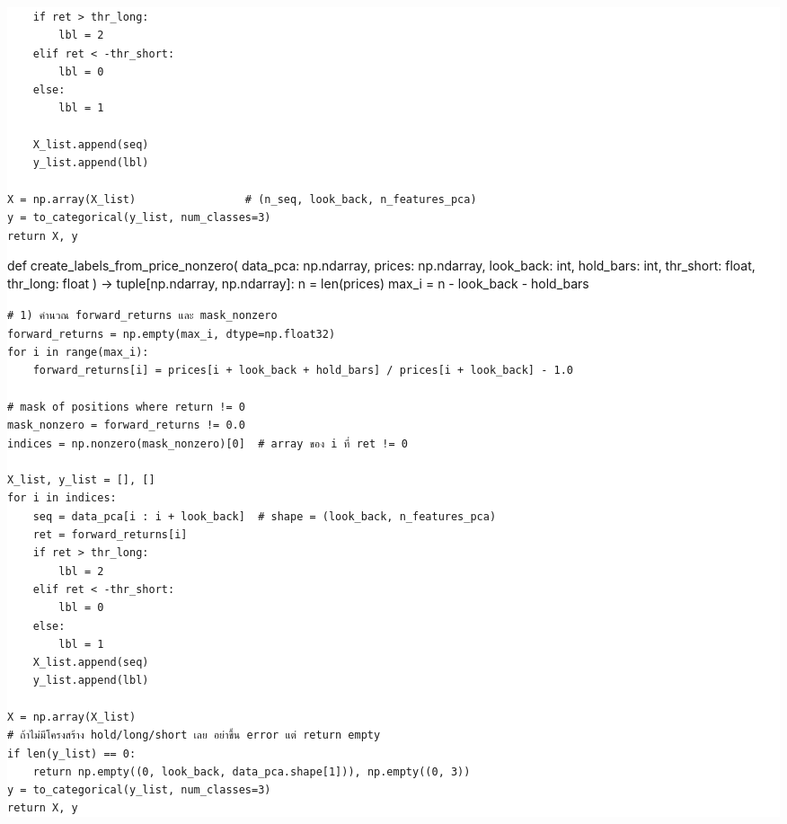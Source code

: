         if ret > thr_long:
            lbl = 2
        elif ret < -thr_short:
            lbl = 0
        else:
            lbl = 1

        X_list.append(seq)
        y_list.append(lbl)

    X = np.array(X_list)                 # (n_seq, look_back, n_features_pca)
    y = to_categorical(y_list, num_classes=3)
    return X, y

def create_labels_from_price_nonzero(
        data_pca: np.ndarray,
        prices: np.ndarray,
        look_back: int,
        hold_bars: int,
        thr_short: float,
        thr_long: float
    ) -> tuple[np.ndarray, np.ndarray]:
    n = len(prices)
    max_i = n - look_back - hold_bars

    # 1) คำนวณ forward_returns และ mask_nonzero
    forward_returns = np.empty(max_i, dtype=np.float32)
    for i in range(max_i):
        forward_returns[i] = prices[i + look_back + hold_bars] / prices[i + look_back] - 1.0

    # mask of positions where return != 0
    mask_nonzero = forward_returns != 0.0
    indices = np.nonzero(mask_nonzero)[0]  # array ของ i ที่ ret != 0

    X_list, y_list = [], []
    for i in indices:
        seq = data_pca[i : i + look_back]  # shape = (look_back, n_features_pca)
        ret = forward_returns[i]
        if ret > thr_long:
            lbl = 2
        elif ret < -thr_short:
            lbl = 0
        else:
            lbl = 1
        X_list.append(seq)
        y_list.append(lbl)

    X = np.array(X_list)
    # ถ้าไม่มีโครงสร้าง hold/long/short เลย อย่าขึ้น error แต่ return empty
    if len(y_list) == 0:
        return np.empty((0, look_back, data_pca.shape[1])), np.empty((0, 3))
    y = to_categorical(y_list, num_classes=3)
    return X, y
